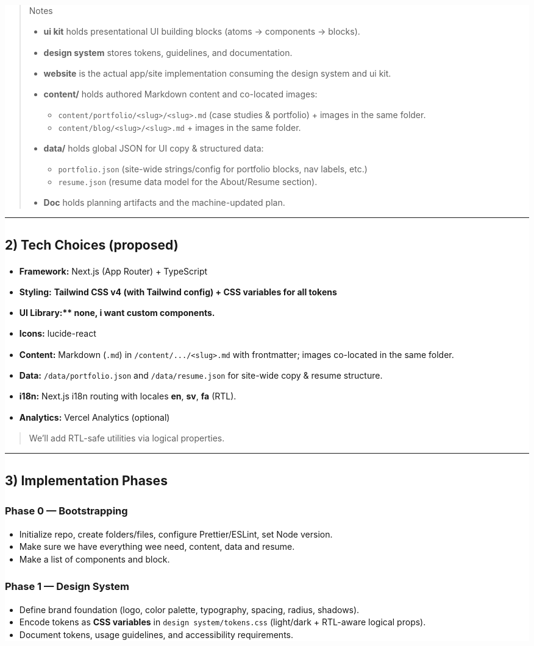 > Notes
>
> - **ui kit** holds presentational UI building blocks (atoms → components → blocks).
> - **design system** stores tokens, guidelines, and documentation.
> - **website** is the actual app/site implementation consuming the design system and ui kit.
> - **content/** holds authored Markdown content and co-located images:
>
>   - `content/portfolio/<slug>/<slug>.md` (case studies & portfolio) + images in the same folder.
>   - `content/blog/<slug>/<slug>.md` + images in the same folder.
>
> - **data/** holds global JSON for UI copy & structured data:
>
>   - `portfolio.json` (site-wide strings/config for portfolio blocks, nav labels, etc.)
>   - `resume.json` (resume data model for the About/Resume section).
>
> - **Doc** holds planning artifacts and the machine-updated plan.

---

## 2) Tech Choices (proposed)

- **Framework:** Next.js (App Router) + TypeScript

- **Styling:** **Tailwind CSS v4 (with Tailwind config) + CSS variables for all tokens**

- **UI Library:\*\* none, i want custom components.**

- **Icons:** lucide-react

- **Content:** Markdown (`.md`) in `/content/.../<slug>.md` with frontmatter; images co-located in the same folder.

- **Data:** `/data/portfolio.json` and `/data/resume.json` for site-wide copy & resume structure.

- **i18n:** Next.js i18n routing with locales **en**, **sv**, **fa** (RTL).

- **Analytics:** Vercel Analytics (optional)

> &#x20;We’ll add RTL-safe utilities via logical properties.

---

## 3) Implementation Phases

### Phase 0 — Bootstrapping

- Initialize repo, create folders/files, configure Prettier/ESLint, set Node version.
- Make sure we have everything wee need, content, data and resume.
- Make a list of components and block.

### Phase 1 — Design System

- Define brand foundation (logo, color palette, typography, spacing, radius, shadows).
- Encode tokens as **CSS variables** in `design system/tokens.css` (light/dark + RTL-aware logical props).
- Document tokens, usage guidelines, and accessibility requirements.
